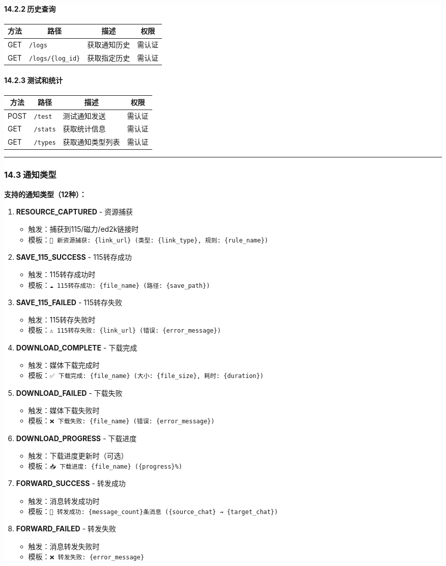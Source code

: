 #### 14.2.2 历史查询

| 方法 | 路径 | 描述 | 权限 |
|------|------|------|------|
| GET | `/logs` | 获取通知历史 | 需认证 |
| GET | `/logs/{log_id}` | 获取指定历史 | 需认证 |

#### 14.2.3 测试和统计

| 方法 | 路径 | 描述 | 权限 |
|------|------|------|------|
| POST | `/test` | 测试通知发送 | 需认证 |
| GET | `/stats` | 获取统计信息 | 需认证 |
| GET | `/types` | 获取通知类型列表 | 需认证 |

---

### 14.3 通知类型

**支持的通知类型（12种）：**

1. **RESOURCE_CAPTURED** - 资源捕获
   - 触发：捕获到115/磁力/ed2k链接时
   - 模板：`🔗 新资源捕获: {link_url} (类型: {link_type}, 规则: {rule_name})`

2. **SAVE_115_SUCCESS** - 115转存成功
   - 触发：115转存成功时
   - 模板：`☁️ 115转存成功: {file_name} (路径: {save_path})`

3. **SAVE_115_FAILED** - 115转存失败
   - 触发：115转存失败时
   - 模板：`⚠️ 115转存失败: {link_url} (错误: {error_message})`

4. **DOWNLOAD_COMPLETE** - 下载完成
   - 触发：媒体下载完成时
   - 模板：`✅ 下载完成: {file_name} (大小: {file_size}, 耗时: {duration})`

5. **DOWNLOAD_FAILED** - 下载失败
   - 触发：媒体下载失败时
   - 模板：`❌ 下载失败: {file_name} (错误: {error_message})`

6. **DOWNLOAD_PROGRESS** - 下载进度
   - 触发：下载进度更新时（可选）
   - 模板：`📥 下载进度: {file_name} ({progress}%)`

7. **FORWARD_SUCCESS** - 转发成功
   - 触发：消息转发成功时
   - 模板：`📨 转发成功: {message_count}条消息 ({source_chat} → {target_chat})`

8. **FORWARD_FAILED** - 转发失败
   - 触发：消息转发失败时
   - 模板：`❌ 转发失败: {error_message}`
